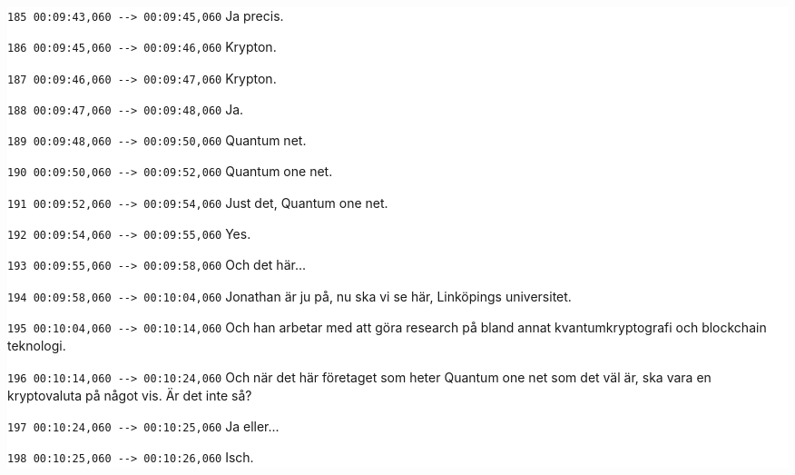 

`185 00:09:43,060 --> 00:09:45,060`
Ja precis.



`186 00:09:45,060 --> 00:09:46,060`
Krypton.



`187 00:09:46,060 --> 00:09:47,060`
Krypton.



`188 00:09:47,060 --> 00:09:48,060`
Ja.



`189 00:09:48,060 --> 00:09:50,060`
Quantum net.



`190 00:09:50,060 --> 00:09:52,060`
Quantum one net.



`191 00:09:52,060 --> 00:09:54,060`
Just det, Quantum one net.



`192 00:09:54,060 --> 00:09:55,060`
Yes.



`193 00:09:55,060 --> 00:09:58,060`
Och det här...



`194 00:09:58,060 --> 00:10:04,060`
Jonathan är ju på, nu ska vi se här, Linköpings universitet.



`195 00:10:04,060 --> 00:10:14,060`
Och han arbetar med att göra research på bland annat kvantumkryptografi och blockchain teknologi.



`196 00:10:14,060 --> 00:10:24,060`
Och när det här företaget som heter Quantum one net som det väl är, ska vara en kryptovaluta på något vis. Är det inte så?



`197 00:10:24,060 --> 00:10:25,060`
Ja eller...



`198 00:10:25,060 --> 00:10:26,060`
Isch.
